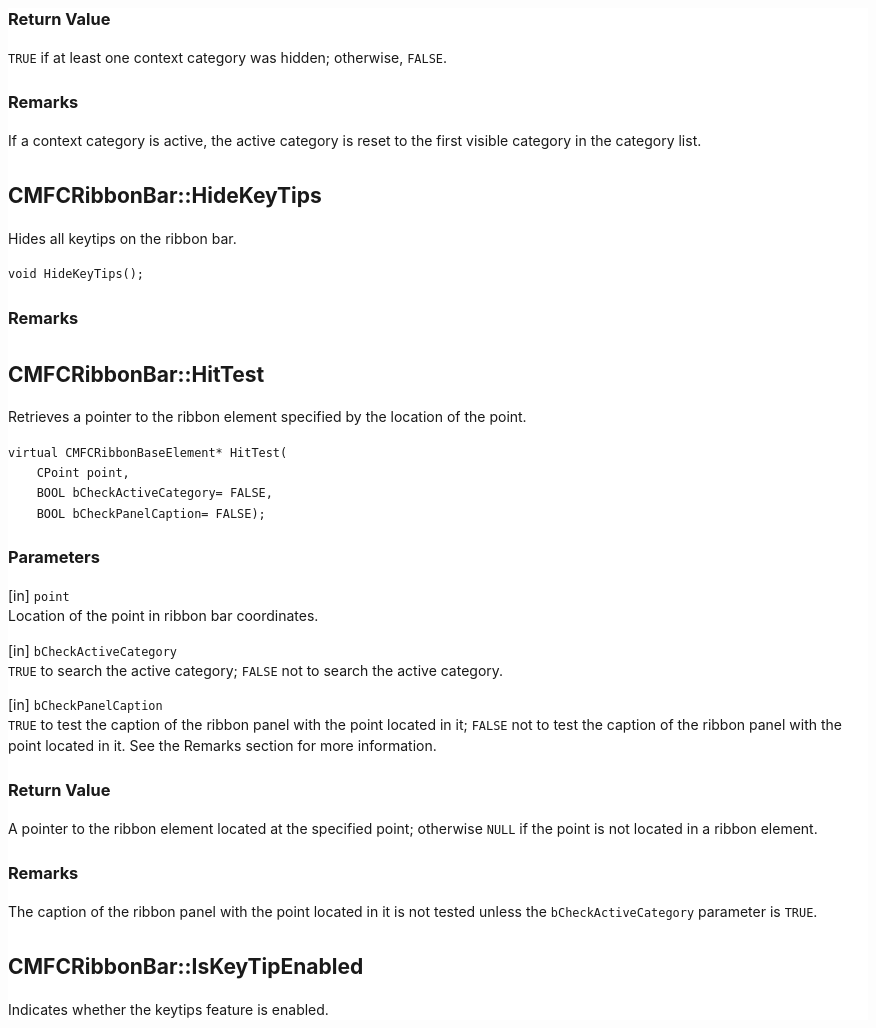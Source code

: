 ### Return Value  
 `TRUE` if at least one context category was hidden; otherwise, `FALSE`.  
  
### Remarks  
 If a context category is active, the active category is reset to the first visible category in the category list.  
  
##  <a name="cmfcribbonbar__hidekeytips"></a>  CMFCRibbonBar::HideKeyTips  
 Hides all keytips on the ribbon bar.  
  
```  
void HideKeyTips();
```  
  
### Remarks  
  
##  <a name="cmfcribbonbar__hittest"></a>  CMFCRibbonBar::HitTest  
 Retrieves a pointer to the ribbon element specified by the location of the point.  
  
```  
virtual CMFCRibbonBaseElement* HitTest(
    CPoint point,  
    BOOL bCheckActiveCategory= FALSE,  
    BOOL bCheckPanelCaption= FALSE);
```  
  
### Parameters  
 [in] `point`  
 Location of the point in ribbon bar coordinates.  
  
 [in] `bCheckActiveCategory`  
 `TRUE` to search the active category; `FALSE` not to search the active category.  
  
 [in] `bCheckPanelCaption`  
 `TRUE` to test the caption of the ribbon panel with the point located in it; `FALSE` not to test the caption of the ribbon panel with the point located in it. See the Remarks section for more information.  
  
### Return Value  
 A pointer to the ribbon element located at the specified point; otherwise `NULL` if the point is not located in a ribbon element.  
  
### Remarks  
 The caption of the ribbon panel with the point located in it is not tested unless the `bCheckActiveCategory` parameter is `TRUE`.  
  
##  <a name="cmfcribbonbar__iskeytipenabled"></a>  CMFCRibbonBar::IsKeyTipEnabled  
 Indicates whether the keytips feature is enabled.  
  
